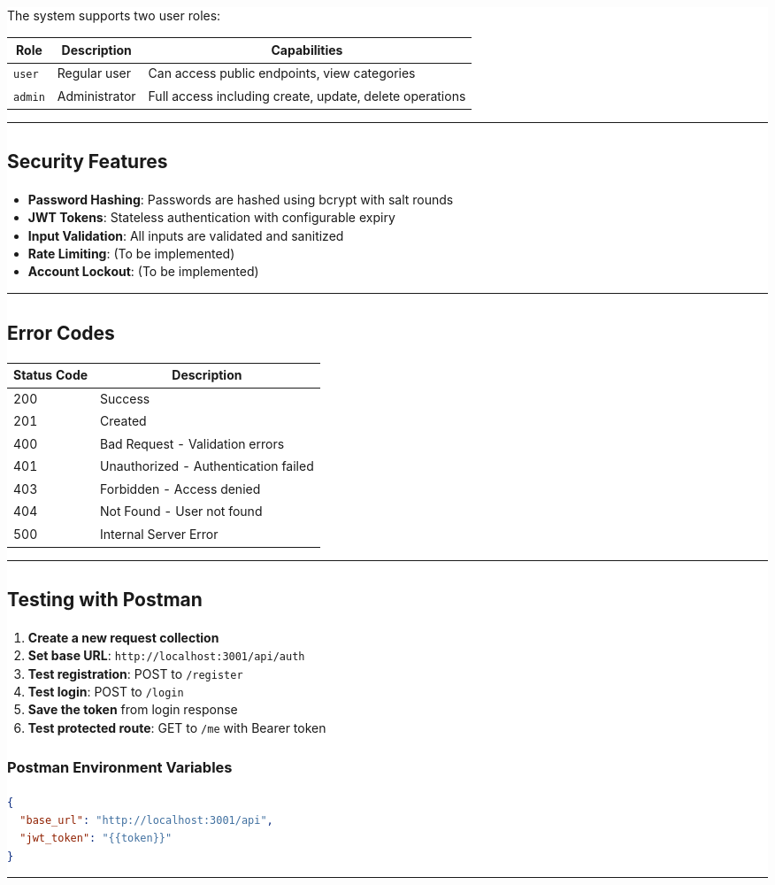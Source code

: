The system supports two user roles:

| Role | Description | Capabilities |
|------|-------------|--------------|
| `user` | Regular user | Can access public endpoints, view categories |
| `admin` | Administrator | Full access including create, update, delete operations |

---

## Security Features

- **Password Hashing**: Passwords are hashed using bcrypt with salt rounds
- **JWT Tokens**: Stateless authentication with configurable expiry
- **Input Validation**: All inputs are validated and sanitized
- **Rate Limiting**: (To be implemented)
- **Account Lockout**: (To be implemented)

---

## Error Codes

| Status Code | Description |
|-------------|-------------|
| 200 | Success |
| 201 | Created |
| 400 | Bad Request - Validation errors |
| 401 | Unauthorized - Authentication failed |
| 403 | Forbidden - Access denied |
| 404 | Not Found - User not found |
| 500 | Internal Server Error |

---

## Testing with Postman

1. **Create a new request collection**
2. **Set base URL**: `http://localhost:3001/api/auth`
3. **Test registration**: POST to `/register`
4. **Test login**: POST to `/login`
5. **Save the token** from login response
6. **Test protected route**: GET to `/me` with Bearer token

### Postman Environment Variables
```json
{
  "base_url": "http://localhost:3001/api",
  "jwt_token": "{{token}}"
}
```

---